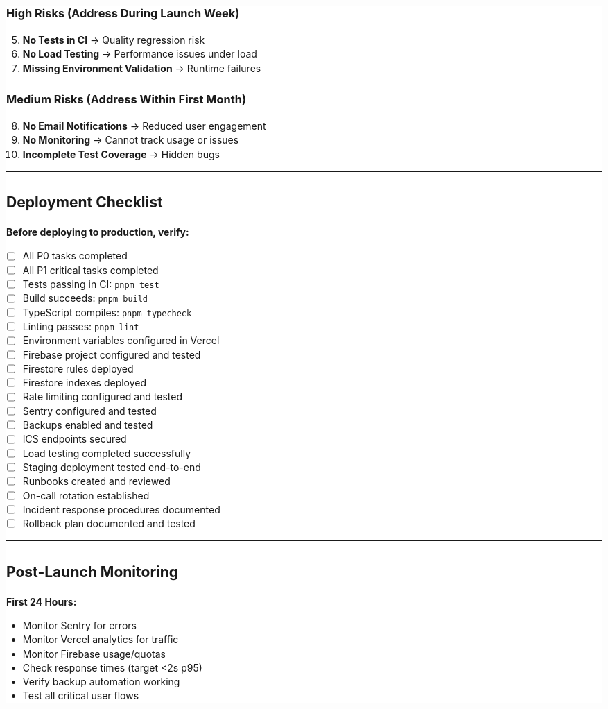 ### High Risks (Address During Launch Week)

5. **No Tests in CI** → Quality regression risk
6. **No Load Testing** → Performance issues under load
7. **Missing Environment Validation** → Runtime failures

### Medium Risks (Address Within First Month)

8. **No Email Notifications** → Reduced user engagement
9. **No Monitoring** → Cannot track usage or issues
10. **Incomplete Test Coverage** → Hidden bugs

---

## Deployment Checklist

**Before deploying to production, verify:**

- [ ] All P0 tasks completed
- [ ] All P1 critical tasks completed
- [ ] Tests passing in CI: `pnpm test`
- [ ] Build succeeds: `pnpm build`
- [ ] TypeScript compiles: `pnpm typecheck`
- [ ] Linting passes: `pnpm lint`
- [ ] Environment variables configured in Vercel
- [ ] Firebase project configured and tested
- [ ] Firestore rules deployed
- [ ] Firestore indexes deployed
- [ ] Rate limiting configured and tested
- [ ] Sentry configured and tested
- [ ] Backups enabled and tested
- [ ] ICS endpoints secured
- [ ] Load testing completed successfully
- [ ] Staging deployment tested end-to-end
- [ ] Runbooks created and reviewed
- [ ] On-call rotation established
- [ ] Incident response procedures documented
- [ ] Rollback plan documented and tested

---

## Post-Launch Monitoring

**First 24 Hours:**

- Monitor Sentry for errors
- Monitor Vercel analytics for traffic
- Monitor Firebase usage/quotas
- Check response times (target <2s p95)
- Verify backup automation working
- Test all critical user flows
